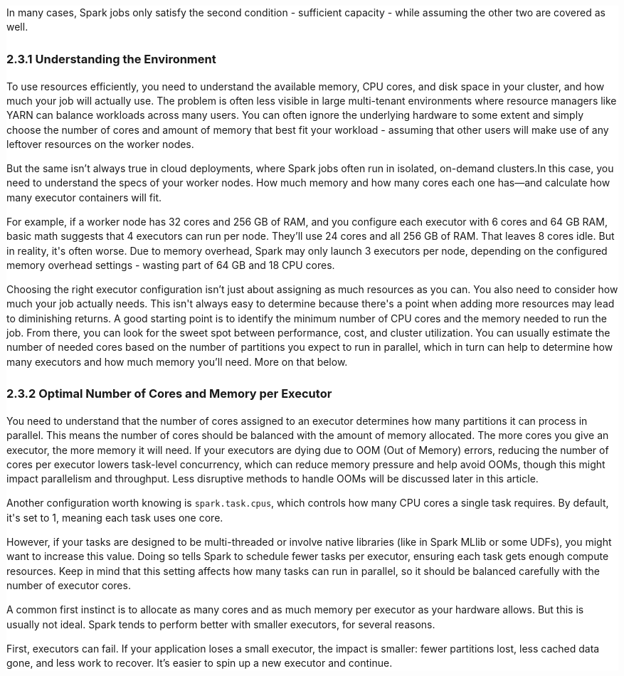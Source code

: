 In many cases, Spark jobs only satisfy the second condition \- sufficient capacity \- while assuming the other two are covered as well.

### 2.3.1 Understanding the Environment

To use resources efficiently, you need to understand the available memory, CPU cores, and disk space in your cluster, and how much your job will actually use. The problem is often less visible in large multi-tenant environments where resource managers like YARN can balance workloads across many users. You can often ignore the underlying hardware to some extent and simply choose the number of cores and amount of memory that best fit your workload \- assuming that other users will make use of any leftover resources on the worker nodes.

But the same isn’t always true in cloud deployments, where Spark jobs often run in isolated, on-demand clusters.In this case, you need to understand the specs of your worker nodes. How much memory and how many cores each one has—and calculate how many executor containers will fit.

For example, if a worker node has 32 cores and 256 GB of RAM, and you configure each executor with 6 cores and 64 GB RAM, basic math suggests that 4 executors can run per node. They’ll use 24 cores and all 256 GB of RAM. That leaves 8 cores idle. But in reality, it's often worse. Due to memory overhead, Spark may only launch 3 executors per node, depending on the configured memory overhead settings \- wasting part of 64 GB and 18 CPU cores.

Choosing the right executor configuration isn’t just about assigning as much resources as you can. You also need to consider how much your job actually needs. This isn't always easy to determine because there's a point when adding more resources may lead to diminishing returns. A good starting point is to identify the minimum number of CPU cores and the memory needed to run the job. From there, you can look for the sweet spot between performance, cost, and cluster utilization. You can usually estimate the number of needed cores based on the number of partitions you expect to run in parallel, which in turn can help to determine how many executors and how much memory you’ll need. More on that below.

### 2.3.2 Optimal Number of Cores and Memory per Executor

You need to understand that the number of cores assigned to an executor determines how many partitions it can process in parallel. This means the number of cores should be balanced with the amount of memory allocated. The more cores you give an executor, the more memory it will need. If your executors are dying due to OOM (Out of Memory) errors, reducing the number of cores per executor lowers task-level concurrency, which can reduce memory pressure and help avoid OOMs, though this might impact parallelism and throughput. Less disruptive methods to handle OOMs will be discussed later in this article.

Another configuration worth knowing is `spark.task.cpus`, which controls how many CPU cores a single task requires. By default, it's set to 1, meaning each task uses one core. 

However, if your tasks are designed to be multi-threaded or involve native libraries (like in Spark MLlib or some UDFs), you might want to increase this value. Doing so tells Spark to schedule fewer tasks per executor, ensuring each task gets enough compute resources. Keep in mind that this setting affects how many tasks can run in parallel, so it should be balanced carefully with the number of executor cores.

A common first instinct is to allocate as many cores and as much memory per executor as your hardware allows. But this is usually not ideal. Spark tends to perform better with smaller executors, for several reasons.

First, executors can fail. If your application loses a small executor, the impact is smaller: fewer partitions lost, less cached data gone, and less work to recover. It’s easier to spin up a new executor and continue.
